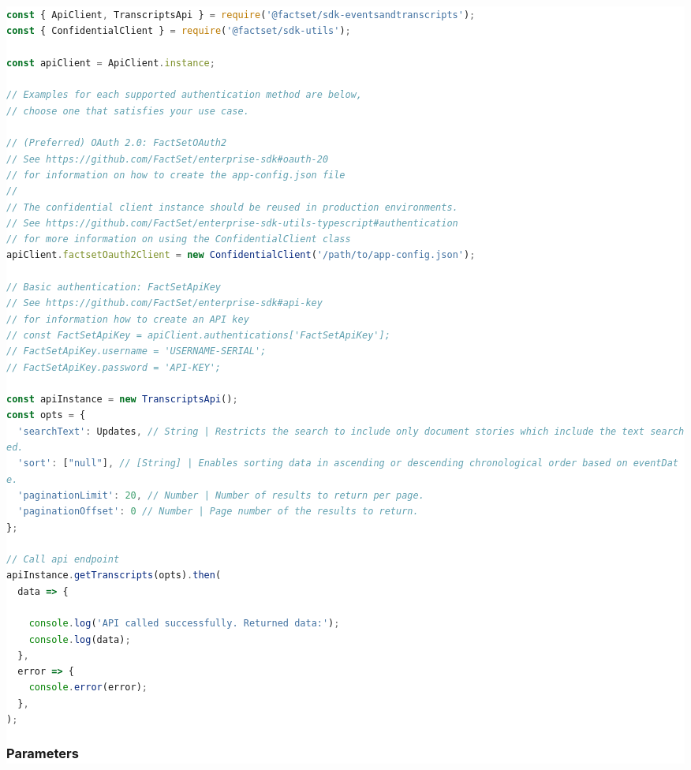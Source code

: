 ```javascript
const { ApiClient, TranscriptsApi } = require('@factset/sdk-eventsandtranscripts');
const { ConfidentialClient } = require('@factset/sdk-utils');

const apiClient = ApiClient.instance;

// Examples for each supported authentication method are below,
// choose one that satisfies your use case.

// (Preferred) OAuth 2.0: FactSetOAuth2
// See https://github.com/FactSet/enterprise-sdk#oauth-20
// for information on how to create the app-config.json file
//
// The confidential client instance should be reused in production environments.
// See https://github.com/FactSet/enterprise-sdk-utils-typescript#authentication
// for more information on using the ConfidentialClient class
apiClient.factsetOauth2Client = new ConfidentialClient('/path/to/app-config.json');

// Basic authentication: FactSetApiKey
// See https://github.com/FactSet/enterprise-sdk#api-key
// for information how to create an API key
// const FactSetApiKey = apiClient.authentications['FactSetApiKey'];
// FactSetApiKey.username = 'USERNAME-SERIAL';
// FactSetApiKey.password = 'API-KEY';

const apiInstance = new TranscriptsApi();
const opts = {
  'searchText': Updates, // String | Restricts the search to include only document stories which include the text searched.
  'sort': ["null"], // [String] | Enables sorting data in ascending or descending chronological order based on eventDate. 
  'paginationLimit': 20, // Number | Number of results to return per page.
  'paginationOffset': 0 // Number | Page number of the results to return.
};

// Call api endpoint
apiInstance.getTranscripts(opts).then(
  data => {

    console.log('API called successfully. Returned data:');
    console.log(data);
  },
  error => {
    console.error(error);
  },
);

```


### Parameters
